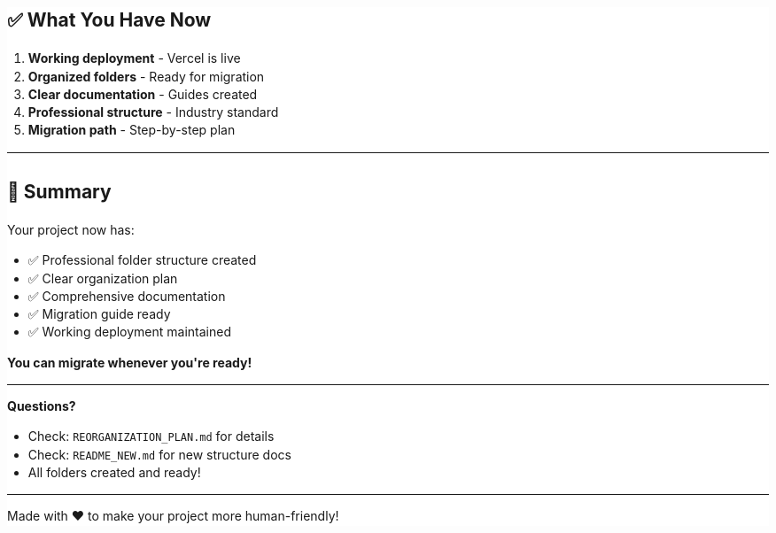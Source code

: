 
## ✅ What You Have Now

1. **Working deployment** - Vercel is live
2. **Organized folders** - Ready for migration
3. **Clear documentation** - Guides created
4. **Professional structure** - Industry standard
5. **Migration path** - Step-by-step plan

---

## 🎉 Summary

Your project now has:
- ✅ Professional folder structure created
- ✅ Clear organization plan
- ✅ Comprehensive documentation
- ✅ Migration guide ready
- ✅ Working deployment maintained

**You can migrate whenever you're ready!**

---

**Questions?**
- Check: `REORGANIZATION_PLAN.md` for details
- Check: `README_NEW.md` for new structure docs
- All folders created and ready!

---

Made with ❤️ to make your project more human-friendly!
